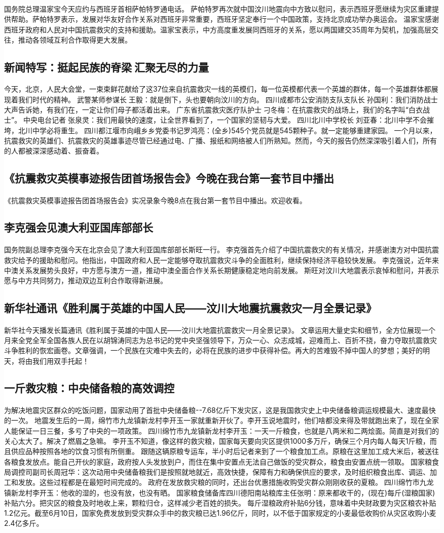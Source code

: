 
国务院总理温家宝今天应约与西班牙首相萨帕特罗通电话。
萨帕特罗再次就中国汶川地震向中方致以慰问，表示西班牙愿继续为灾区重建提供帮助。萨帕特罗表示，发展对华友好合作关系对西班牙非常重要，西班牙坚定奉行一个中国政策，支持北京成功举办奥运会。
温家宝感谢西班牙政府和人民对中国抗震救灾的支持和援助。温家宝表示，中方高度重发展同西班牙的关系，愿以两国建交35周年为契机，加强高层交往，推动各领域互利合作取得更大发展。


## 新闻特写：挺起民族的脊梁 汇聚无尽的力量


今天，北京，人民大会堂，一束束鲜花献给了这37位来自抗震救灾一线的英模们，每一位英模都代表一个英雄的群体，每一个英雄群体都展现着我们时代的精神。
武警某师参谋长 王毅：就是倒下，头也要朝向汶川的方向。
四川成都市公安消防支队支队长 孙国利：我们消防战士大声告诉她，有我们在，一定让你们母子都活着出来。
广东省抗震救灾医疗队护士 刁冬梅：在抗震救灾的战场上，我们的名字叫“白衣战士”。
中央电台记者 张泉灵：我们用最快的速度，让全世界看到了，一个国家的坚韧与大爱。
四川北川中学校长 刘亚春：北川中学不会摧垮，北川中学必将重生。
四川都江堰市向峨乡乡党委书记罗鸿亮：(全乡)545个党员就是545颗种子。就一定能够重建家园。
一个月以来，抗震救灾的英雄们、抗震救灾的英雄事迹尽管已经通过电、广播、报纸和网络被人们所熟知。然而，今天的报告仍然深深吸引着人们，所有的人都被深深感动着、振奋着。


## 《抗震救灾英模事迹报告团首场报告会》今晚在我台第一套节目中播出


《抗震救灾英模事迹报告团首场报告会》实况录象今晚8点在我台第一套节目中播出。欢迎收看。


## 李克强会见澳大利亚国库部部长


国务院副总理李克强今天在北京会见了澳大利亚国库部部长斯旺一行。
李克强首先介绍了中国抗震救灾的有关情况，并感谢澳方对中国抗震救灾给予的援助和慰问。他指出，中国政府和人民一定能够夺取抗震救灾斗争的全面胜利，继续保持经济平稳较快发展。
李克强说，近年来中澳关系发展势头良好，中方愿与澳方一道，推动中澳全面合作关系长期健康稳定地向前发展。
斯旺对汶川大地震表示哀悼和慰问，并表示愿与中方共同努力，推动双边互利合作取得新进展。


## 新华社通讯《胜利属于英雄的中国人民——汶川大地震抗震救灾一月全景记录》


新华社今天播发长篇通讯《胜利属于英雄的中国人民——汶川大地震抗震救灾一月全景记录》。
文章运用大量史实和细节，全方位展现一个月来全党全军全国各族人民在以胡锦涛同志为总书记的党中央坚强领导下，万众一心、众志成城，迎难而上、百折不挠，奋力夺取抗震救灾斗争胜利的恢宏画卷。文章强调，一个民族在灾难中失去的，必将在民族的进步中获得补偿。再大的苦难毁不掉中国人的梦想；美好的明天，将由我们用双手托起！


## 一斤救灾粮：中央储备粮的高效调控


为解决地震灾区群众的吃饭问题，国家动用了首批中央储备粮--7.68亿斤下发灾区，这是我国救灾史上中央储备粮调运规模最大、速度最快的一次。
地震发生后的一周，绵竹市九龙镇新龙村李开玉一家就重新开伙了。李开玉说地震时，他们啥都没来得及带就跑出来了，现在全家人能保证一日三餐，多亏了中央的一项政策。
四川绵竹市九龙镇新龙村李开玉：一天一斤粮食，也就是八两米和二两烩面。简直是对我们的关心太大了。解决了燃眉之急嘛。
李开玉不知道，像这样的救灾粮，国家每天要向灾区提供1000多万斤，确保三个月内每人每天1斤粮，而且供应品种按照各地的饮食习惯有所侧重。
跟随这辆原粮专运车，半小时后记者来到了一个粮食加工点。原粮在这里加工成大米后，被送往各粮食发放点。能自己开伙的家庭，政府按人头发放到户，而住在集中安置点无法自己做饭的受灾群众，粮食由安置点统一领取。
国家粮食局调控司副司长周冠华：这次动用中央储备粮我们是按照就地就近，高效快捷，保障有力和确保供应的要求，及时组织粮食出库、调运、加工和发放。这些过程都是在最短时间完成的。
政府在发放救灾粮的同时，还出台优惠措施收购受灾群众刚刚收获的夏粮。
四川绵竹市九龙镇新龙村李开玉：他收的湿的，也没有放，也没有晒。
国家粮食储备库四川德阳南站粮库主任张明：原来都收干的，(现在)每斤(湿粮国家)补贴六分。把灾区的粮食及时地收上来，颗粒归仓，这样减少老百姓的损失。
每斤湿粮政府补贴6分钱，意味着中央财政要为灾区粮农补贴1.2亿元。截至6月10日，国家免费发放到受灾群众手中的救灾粮已达1.96亿斤，同时，以不低于国家规定的小麦最低收购价从灾区收购小麦2.4亿多斤。
